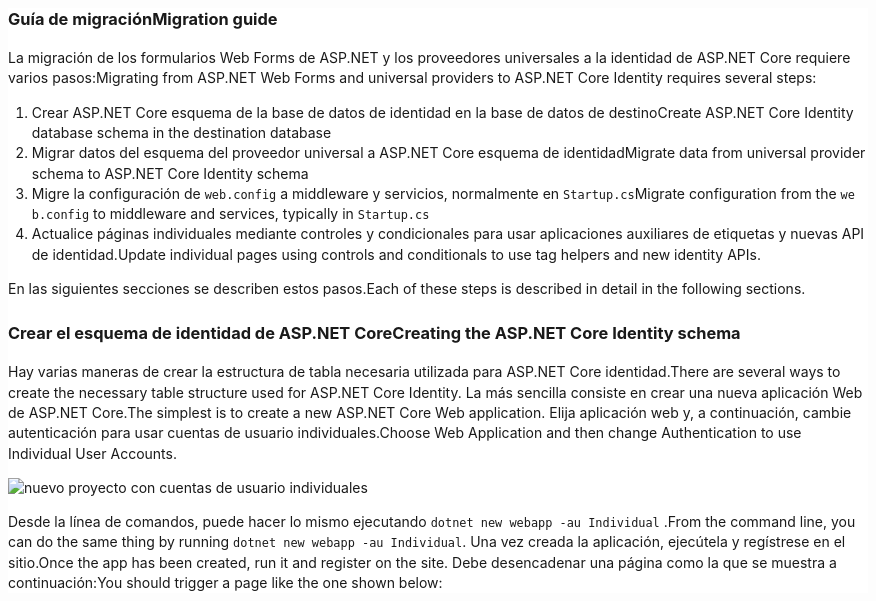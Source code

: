 ### <a name="migration-guide"></a><span data-ttu-id="a331e-183">Guía de migración</span><span class="sxs-lookup"><span data-stu-id="a331e-183">Migration guide</span></span>

<span data-ttu-id="a331e-184">La migración de los formularios Web Forms de ASP.NET y los proveedores universales a la identidad de ASP.NET Core requiere varios pasos:</span><span class="sxs-lookup"><span data-stu-id="a331e-184">Migrating from ASP.NET Web Forms and universal providers to ASP.NET Core Identity requires several steps:</span></span>

1. <span data-ttu-id="a331e-185">Crear ASP.NET Core esquema de la base de datos de identidad en la base de datos de destino</span><span class="sxs-lookup"><span data-stu-id="a331e-185">Create ASP.NET Core Identity database schema in the destination database</span></span>
2. <span data-ttu-id="a331e-186">Migrar datos del esquema del proveedor universal a ASP.NET Core esquema de identidad</span><span class="sxs-lookup"><span data-stu-id="a331e-186">Migrate data from universal provider schema to ASP.NET Core Identity schema</span></span>
3. <span data-ttu-id="a331e-187">Migre la configuración de `web.config` a middleware y servicios, normalmente en `Startup.cs`</span><span class="sxs-lookup"><span data-stu-id="a331e-187">Migrate configuration from the `web.config` to middleware and services, typically in `Startup.cs`</span></span>
4. <span data-ttu-id="a331e-188">Actualice páginas individuales mediante controles y condicionales para usar aplicaciones auxiliares de etiquetas y nuevas API de identidad.</span><span class="sxs-lookup"><span data-stu-id="a331e-188">Update individual pages using controls and conditionals to use tag helpers and new identity APIs.</span></span>

<span data-ttu-id="a331e-189">En las siguientes secciones se describen estos pasos.</span><span class="sxs-lookup"><span data-stu-id="a331e-189">Each of these steps is described in detail in the following sections.</span></span>

### <a name="creating-the-aspnet-core-identity-schema"></a><span data-ttu-id="a331e-190">Crear el esquema de identidad de ASP.NET Core</span><span class="sxs-lookup"><span data-stu-id="a331e-190">Creating the ASP.NET Core Identity schema</span></span>

<span data-ttu-id="a331e-191">Hay varias maneras de crear la estructura de tabla necesaria utilizada para ASP.NET Core identidad.</span><span class="sxs-lookup"><span data-stu-id="a331e-191">There are several ways to create the necessary table structure used for ASP.NET Core Identity.</span></span> <span data-ttu-id="a331e-192">La más sencilla consiste en crear una nueva aplicación Web de ASP.NET Core.</span><span class="sxs-lookup"><span data-stu-id="a331e-192">The simplest is to create a new ASP.NET Core Web application.</span></span> <span data-ttu-id="a331e-193">Elija aplicación web y, a continuación, cambie autenticación para usar cuentas de usuario individuales.</span><span class="sxs-lookup"><span data-stu-id="a331e-193">Choose Web Application and then change Authentication to use Individual User Accounts.</span></span>

![nuevo proyecto con cuentas de usuario individuales](./media/security/individual-user-accounts.png)

<span data-ttu-id="a331e-195">Desde la línea de comandos, puede hacer lo mismo ejecutando `dotnet new webapp -au Individual` .</span><span class="sxs-lookup"><span data-stu-id="a331e-195">From the command line, you can do the same thing by running `dotnet new webapp -au Individual`.</span></span> <span data-ttu-id="a331e-196">Una vez creada la aplicación, ejecútela y regístrese en el sitio.</span><span class="sxs-lookup"><span data-stu-id="a331e-196">Once the app has been created, run it and register on the site.</span></span> <span data-ttu-id="a331e-197">Debe desencadenar una página como la que se muestra a continuación:</span><span class="sxs-lookup"><span data-stu-id="a331e-197">You should trigger a page like the one shown below:</span></span>
